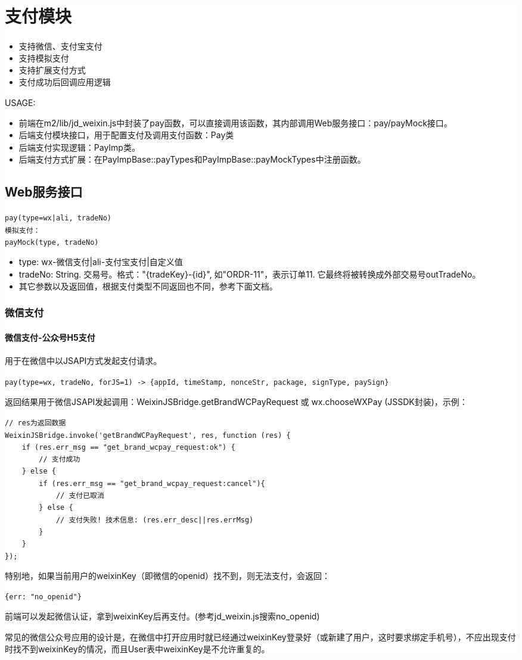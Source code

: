# 支付模块

- 支持微信、支付宝支付
- 支持模拟支付
- 支持扩展支付方式
- 支付成功后回调应用逻辑

USAGE:

- 前端在m2/lib/jd_weixin.js中封装了pay函数，可以直接调用该函数，其内部调用Web服务接口：pay/payMock接口。
- 后端支付模块接口，用于配置支付及调用支付函数：Pay类
- 后端支付实现逻辑：PayImp类。
- 后端支付方式扩展：在PayImpBase::payTypes和PayImpBase::payMockTypes中注册函数。

## Web服务接口

	pay(type=wx|ali, tradeNo)
	模拟支付：
	payMock(type, tradeNo)

- type: wx-微信支付|ali-支付宝支付|自定义值
- tradeNo: String. 交易号。格式："{tradeKey}-{id}", 如"ORDR-11"，表示订单11. 它最终将被转换成外部交易号outTradeNo。
- 其它参数以及返回值，根据支付类型不同返回也不同，参考下面文档。

### 微信支付

#### 微信支付-公众号H5支付

用于在微信中以JSAPI方式发起支付请求。

	pay(type=wx, tradeNo, forJS=1) -> {appId, timeStamp, nonceStr, package, signType, paySign}

返回结果用于微信JSAPI发起调用：WeixinJSBridge.getBrandWCPayRequest 或 wx.chooseWXPay (JSSDK封装)，示例：

	// res为返回数据
	WeixinJSBridge.invoke('getBrandWCPayRequest', res, function (res) {
		if (res.err_msg == "get_brand_wcpay_request:ok") {
			// 支付成功
		} else {
			if (res.err_msg == "get_brand_wcpay_request:cancel"){
				// 支付已取消
			} else {
				// 支付失败! 技术信息: (res.err_desc||res.errMsg)
			}
		}
	});

特别地，如果当前用户的weixinKey（即微信的openid）找不到，则无法支付，会返回：

	{err: "no_openid"}

前端可以发起微信认证，拿到weixinKey后再支付。(参考jd_weixin.js搜索no_openid)

常见的微信公众号应用的设计是，在微信中打开应用时就已经通过weixinKey登录好（或新建了用户，这时要求绑定手机号），不应出现支付时找不到weixinKey的情况，而且User表中weixinKey是不允许重复的。
